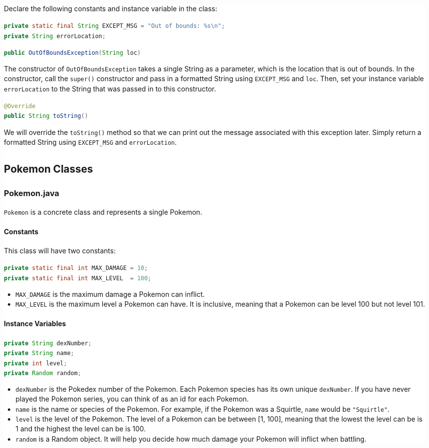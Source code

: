Declare the following constants and instance variable in the class:
```java
private static final String EXCEPT_MSG = "Out of bounds: %s\n";
private String errorLocation;
```

```java
public OutOfBoundsException(String loc)
```
The constructor of `OutOfBoundsException` takes a single String as a parameter, which is the location that is out of bounds. In the constructor, call the `super()` constructor and pass in a formatted String using `EXCEPT_MSG` and `loc`. Then, set your instance variable `errorLocation` to the String that was passed in to this constructor.
<br />

```java
@Override
public String toString()
```
We will override the `toString()` method so that we can print out the message associated with this exception later. Simply return a formatted String using `EXCEPT_MSG` and `errorLocation`.
<br />

## Pokemon Classes
### Pokemon.java
`Pokemon` is a concrete class and represents a single Pokemon.

#### Constants
This class will have two constants:
```java
private static final int MAX_DAMAGE = 10;
private static final int MAX_LEVEL  = 100;
```
- `MAX_DAMAGE` is the maximum damage a Pokemon can inflict.
- `MAX_LEVEL` is the maximum level a Pokemon can have. It is inclusive, meaning that a Pokemon can be level 100 but not level 101.

#### Instance Variables
```java
private String dexNumber;
private String name;
private int level;
private Random random;
```
- `dexNumber` is the Pokedex number of the Pokemon. Each Pokemon species has its own unique `dexNumber`. If you have never played the Pokemon series, you can think of as an id for each Pokemon.
- `name` is the name or species of the Pokemon. For example, if the Pokemon was a Squirtle, `name` would be `"Squirtle"`.
- `level` is the level of the Pokemon. The level of a Pokemon can be between [1, 100], meaning that the lowest the level can be is 1 and the highest the level can be is 100.
- `random` is a Random object. It will help you decide how much damage your Pokemon will inflict when battling.
